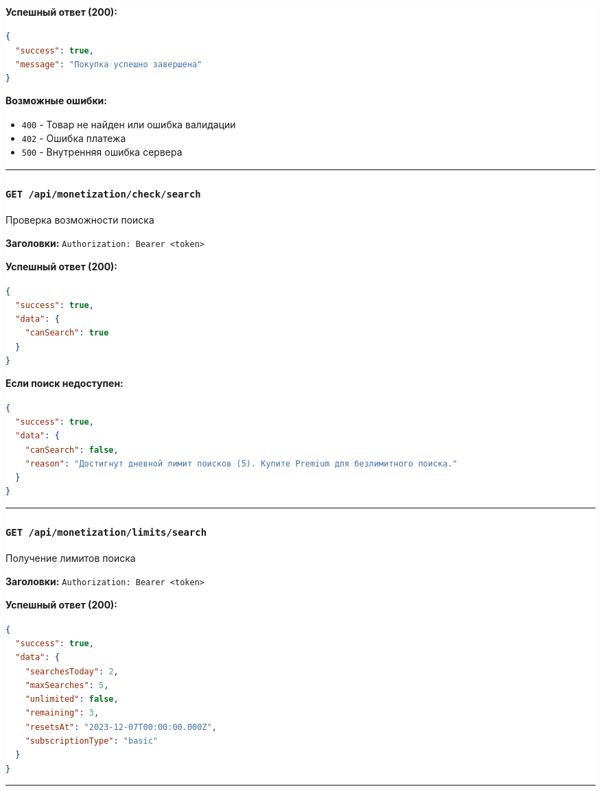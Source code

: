 **Успешный ответ (200):**
```json
{
  "success": true,
  "message": "Покупка успешно завершена"
}
```

**Возможные ошибки:**
- `400` - Товар не найден или ошибка валидации
- `402` - Ошибка платежа
- `500` - Внутренняя ошибка сервера

---

### `GET /api/monetization/check/search`
Проверка возможности поиска

**Заголовки:** `Authorization: Bearer <token>`

**Успешный ответ (200):**
```json
{
  "success": true,
  "data": {
    "canSearch": true
  }
}
```

**Если поиск недоступен:**
```json
{
  "success": true,
  "data": {
    "canSearch": false,
    "reason": "Достигнут дневной лимит поисков (5). Купите Premium для безлимитного поиска."
  }
}
```

---

### `GET /api/monetization/limits/search`
Получение лимитов поиска

**Заголовки:** `Authorization: Bearer <token>`

**Успешный ответ (200):**
```json
{
  "success": true,
  "data": {
    "searchesToday": 2,
    "maxSearches": 5,
    "unlimited": false,
    "remaining": 3,
    "resetsAt": "2023-12-07T00:00:00.000Z",
    "subscriptionType": "basic"
  }
}
```

---